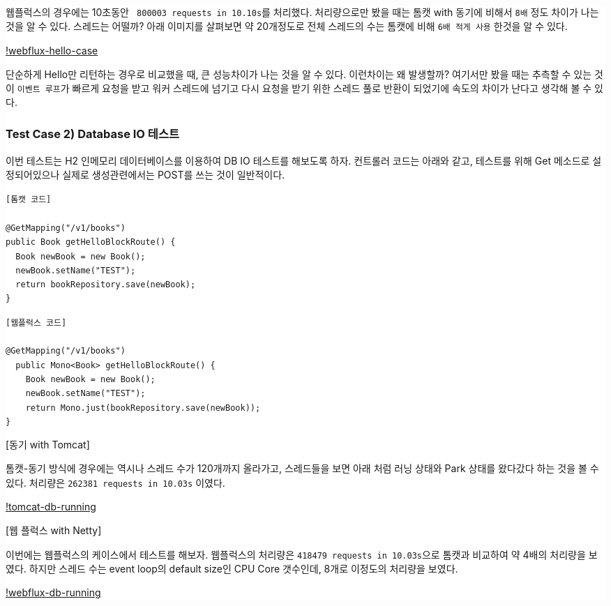  웹플럭스의 경우에는 10초동안 ` 800003 requests in 10.10s`를 처리했다. 처리량으로만 봤을 때는 
톰캣 with 동기에 비해서  `8배` 정도 차이가 나는 것을 알 수 있다.
 스레드는 어떨까? 아래 이미지를 살펴보면 약 20개정도로 전체 스레드의 수는 톰캣에 비해 `6배 적게 사용` 한것을 알 수 있다.
 
[!webflux-hello-case](https://github.com/heesuk-ahn/server-benchmark/blob/master/spring-boot-with-webflux/images/webflux-hello-case.png?raw=true)

 단순하게 Hello만 리턴하는 경우로 비교했을 때, 큰 성능차이가 나는 것을 알 수 있다. 이런차이는 왜 발생할까?
여기서만 봤을 때는 추측할 수 있는 것이 `이벤트 루프`가 빠르게 요청을 받고 워커 스레드에 넘기고 다시 요청을 받기 위한 스레드 풀로
반환이 되었기에 속도의 차이가 난다고 생각해 볼 수 있다.


### Test Case 2) Database IO 테스트

이번 테스트는 H2 인메모리 데이터베이스를 이용하여 DB IO 테스트를 해보도록 하자.
컨트롤러 코드는 아래와 같고, 테스트를 위해 Get 메소드로 설정되어있으나 실제로 생성관련에서는 POST를 쓰는 것이
일반적이다.
 
```
[톰캣 코드]  

@GetMapping("/v1/books")
public Book getHelloBlockRoute() {
  Book newBook = new Book();
  newBook.setName("TEST");
  return bookRepository.save(newBook);
}
```
  
```
[웹플럭스 코드]

@GetMapping("/v1/books")
  public Mono<Book> getHelloBlockRoute() {
    Book newBook = new Book();
    newBook.setName("TEST");
    return Mono.just(bookRepository.save(newBook));
}
```


[동기 with Tomcat]

 톰캣-동기 방식에 경우에는 역시나 스레드 수가 120개까지 올라가고, 스레드들을 보면 아래 처럼 러닝 상태와 Park 상태를
 왔다갔다 하는 것을 볼 수 있다.
  처리량은  `262381 requests in 10.03s` 이였다.
  
 [!tomcat-db-running](https://github.com/heesuk-ahn/server-benchmark/blob/master/spring-boot-with-webflux/images/tomcat-db-running.png?raw=true)

 
[웹 플럭스 with Netty]
 
 이번에는 웹플럭스의 케이스에서 테스트를 해보자.
웹플럭스의 처리량은 `418479 requests in 10.03s`으로 톰캣과 비교하여 약 4배의 처리량을 보였다.
하지만 스레드 수는 event loop의 default size인 CPU Core 갯수인데, 8개로 이정도의 처리량을 보였다.
 
[!webflux-db-running](https://github.com/heesuk-ahn/server-benchmark/blob/master/spring-boot-with-webflux/images/webflux-db-running.png?raw=true)
